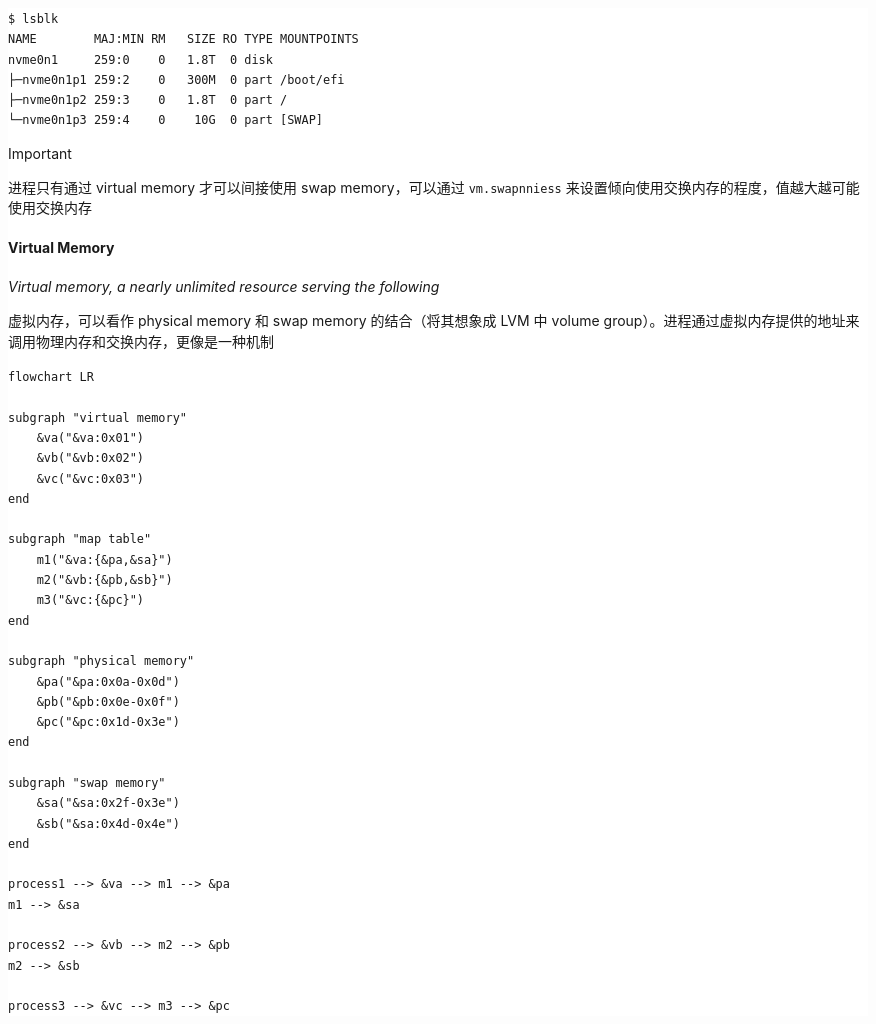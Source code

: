 ```
$ lsblk
NAME        MAJ:MIN RM   SIZE RO TYPE MOUNTPOINTS
nvme0n1     259:0    0   1.8T  0 disk
├─nvme0n1p1 259:2    0   300M  0 part /boot/efi
├─nvme0n1p2 259:3    0   1.8T  0 part /
└─nvme0n1p3 259:4    0    10G  0 part [SWAP]
```

> [!important] 
> 进程只有通过 virtual memory 才可以间接使用 swap memory，可以通过 `vm.swapnniess` 来设置倾向使用交换内存的程度，值越大越可能使用交换内存

#### Virtual Memory

*Virtual memory, a nearly unlimited resource serving the following*

虚拟内存，可以看作 physical memory 和 swap memory 的结合（将其想象成 LVM 中 volume group）。进程通过虚拟内存提供的地址来调用物理内存和交换内存，更像是一种机制

```mermaid
flowchart LR

subgraph "virtual memory"
	&va("&va:0x01")
	&vb("&vb:0x02")
	&vc("&vc:0x03")
end

subgraph "map table"
	m1("&va:{&pa,&sa}")
	m2("&vb:{&pb,&sb}")
	m3("&vc:{&pc}")
end

subgraph "physical memory"
	&pa("&pa:0x0a-0x0d")
	&pb("&pb:0x0e-0x0f")
	&pc("&pc:0x1d-0x3e")
end

subgraph "swap memory"
	&sa("&sa:0x2f-0x3e")
	&sb("&sa:0x4d-0x4e")
end

process1 --> &va --> m1 --> &pa
m1 --> &sa

process2 --> &vb --> m2 --> &pb
m2 --> &sb

process3 --> &vc --> m3 --> &pc
```
